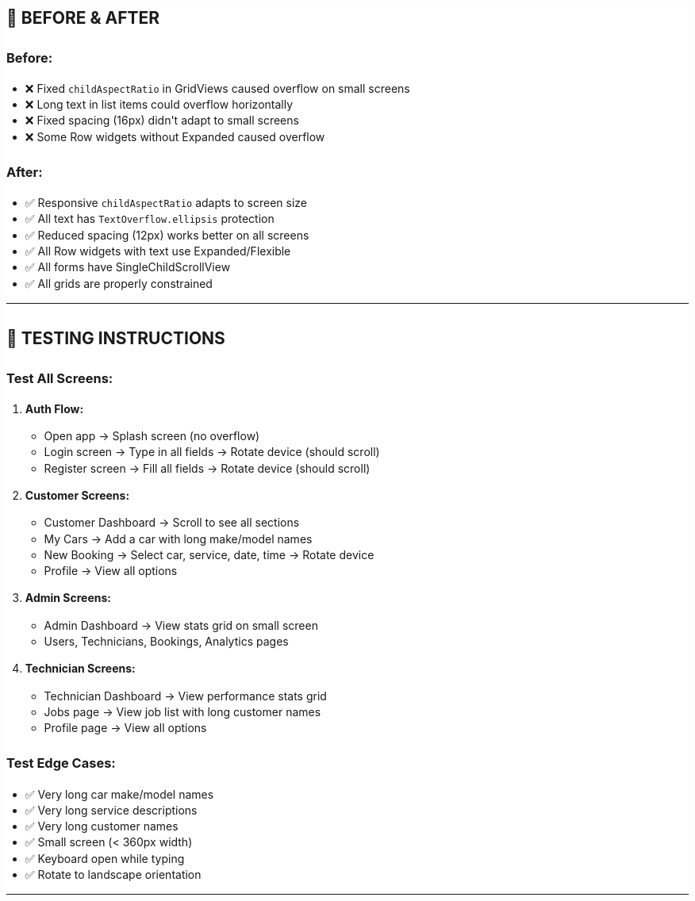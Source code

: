 
## 🎨 **BEFORE & AFTER**

### **Before:**
- ❌ Fixed `childAspectRatio` in GridViews caused overflow on small screens
- ❌ Long text in list items could overflow horizontally
- ❌ Fixed spacing (16px) didn't adapt to small screens
- ❌ Some Row widgets without Expanded caused overflow

### **After:**
- ✅ Responsive `childAspectRatio` adapts to screen size
- ✅ All text has `TextOverflow.ellipsis` protection
- ✅ Reduced spacing (12px) works better on all screens
- ✅ All Row widgets with text use Expanded/Flexible
- ✅ All forms have SingleChildScrollView
- ✅ All grids are properly constrained

---

## 🚀 **TESTING INSTRUCTIONS**

### **Test All Screens:**
1. **Auth Flow:**
   - Open app → Splash screen (no overflow)
   - Login screen → Type in all fields → Rotate device (should scroll)
   - Register screen → Fill all fields → Rotate device (should scroll)

2. **Customer Screens:**
   - Customer Dashboard → Scroll to see all sections
   - My Cars → Add a car with long make/model names
   - New Booking → Select car, service, date, time → Rotate device
   - Profile → View all options

3. **Admin Screens:**
   - Admin Dashboard → View stats grid on small screen
   - Users, Technicians, Bookings, Analytics pages

4. **Technician Screens:**
   - Technician Dashboard → View performance stats grid
   - Jobs page → View job list with long customer names
   - Profile page → View all options

### **Test Edge Cases:**
- ✅ Very long car make/model names
- ✅ Very long service descriptions
- ✅ Very long customer names
- ✅ Small screen (< 360px width)
- ✅ Keyboard open while typing
- ✅ Rotate to landscape orientation

---
